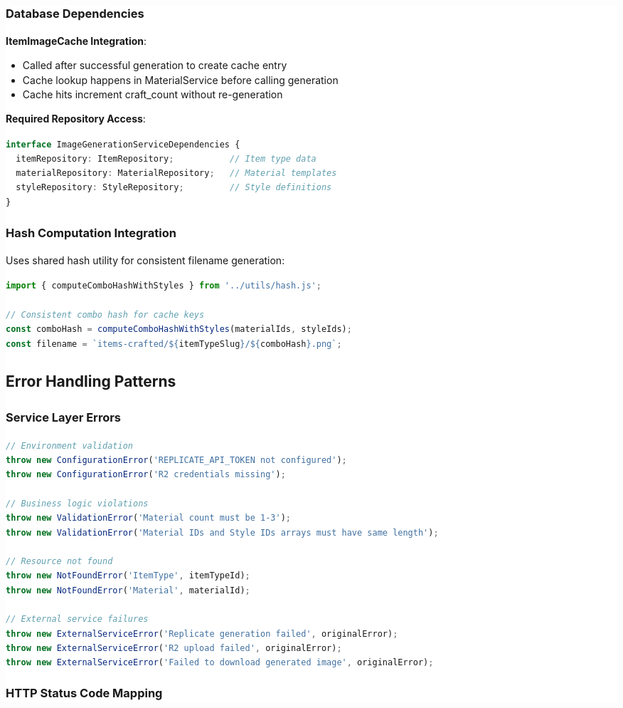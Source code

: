 ### Database Dependencies

**ItemImageCache Integration**:
- Called after successful generation to create cache entry
- Cache lookup happens in MaterialService before calling generation
- Cache hits increment craft_count without re-generation

**Required Repository Access**:
```typescript
interface ImageGenerationServiceDependencies {
  itemRepository: ItemRepository;           // Item type data
  materialRepository: MaterialRepository;   // Material templates
  styleRepository: StyleRepository;         // Style definitions
}
```

### Hash Computation Integration

Uses shared hash utility for consistent filename generation:

```typescript
import { computeComboHashWithStyles } from '../utils/hash.js';

// Consistent combo hash for cache keys
const comboHash = computeComboHashWithStyles(materialIds, styleIds);
const filename = `items-crafted/${itemTypeSlug}/${comboHash}.png`;
```

## Error Handling Patterns

### Service Layer Errors

```typescript
// Environment validation
throw new ConfigurationError('REPLICATE_API_TOKEN not configured');
throw new ConfigurationError('R2 credentials missing');

// Business logic violations
throw new ValidationError('Material count must be 1-3');
throw new ValidationError('Material IDs and Style IDs arrays must have same length');

// Resource not found
throw new NotFoundError('ItemType', itemTypeId);
throw new NotFoundError('Material', materialId);

// External service failures
throw new ExternalServiceError('Replicate generation failed', originalError);
throw new ExternalServiceError('R2 upload failed', originalError);
throw new ExternalServiceError('Failed to download generated image', originalError);
```

### HTTP Status Code Mapping

